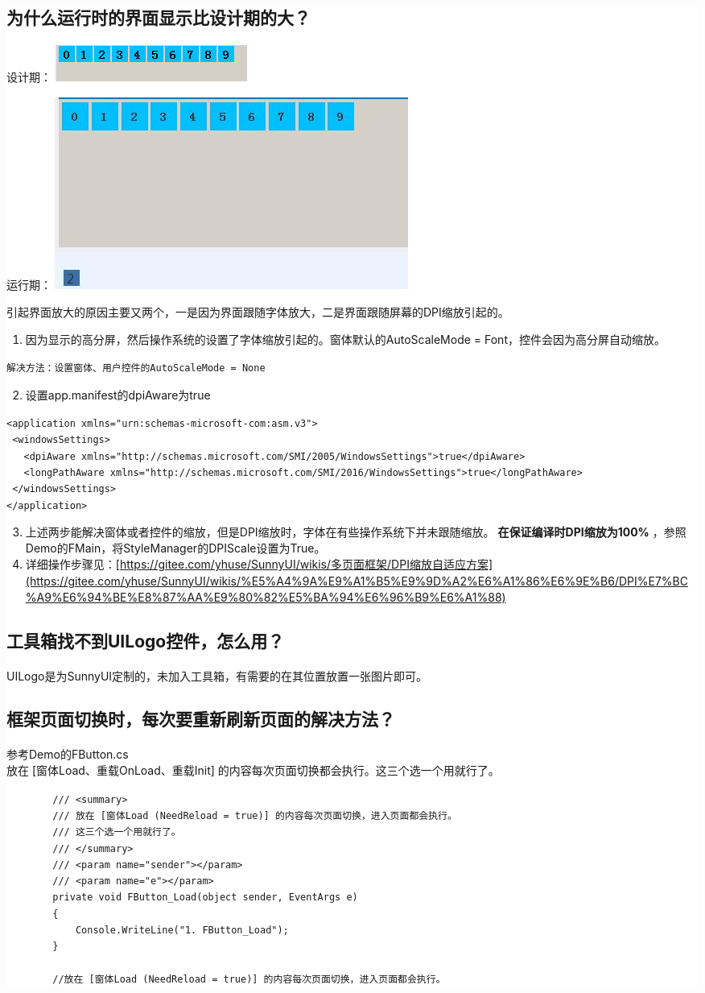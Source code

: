 ##  为什么运行时的界面显示比设计期的大？
  设计期：
  ![输入图片说明](./assets/150904_4a613bb0_416720.png)

  运行期：
  ![输入图片说明](./assets/150921_ba2da459_416720.jpeg)

  引起界面放大的原因主要又两个，一是因为界面跟随字体放大，二是界面跟随屏幕的DPI缩放引起的。

  1. 因为显示的高分屏，然后操作系统的设置了字体缩放引起的。窗体默认的AutoScaleMode = Font，控件会因为高分屏自动缩放。

    解决方法：设置窗体、用户控件的AutoScaleMode = None 
  2. 设置app.manifest的dpiAware为true
   ~~~
  <application xmlns="urn:schemas-microsoft-com:asm.v3">
    <windowsSettings>
      <dpiAware xmlns="http://schemas.microsoft.com/SMI/2005/WindowsSettings">true</dpiAware>
      <longPathAware xmlns="http://schemas.microsoft.com/SMI/2016/WindowsSettings">true</longPathAware>
    </windowsSettings>
  </application>
   ~~~
  3. 上述两步能解决窗体或者控件的缩放，但是DPI缩放时，字体在有些操作系统下并未跟随缩放。 **在保证编译时DPI缩放为100%** ，参照Demo的FMain，将StyleManager的DPIScale设置为True。
  4. 详细操作步骤见：[https://gitee.com/yhuse/SunnyUI/wikis/多页面框架/DPI缩放自适应方案](https://gitee.com/yhuse/SunnyUI/wikis/%E5%A4%9A%E9%A1%B5%E9%9D%A2%E6%A1%86%E6%9E%B6/DPI%E7%BC%A9%E6%94%BE%E8%87%AA%E9%80%82%E5%BA%94%E6%96%B9%E6%A1%88)

##  工具箱找不到UILogo控件，怎么用？
  UILogo是为SunnyUI定制的，未加入工具箱，有需要的在其位置放置一张图片即可。

##  框架页面切换时，每次要重新刷新页面的解决方法？
  参考Demo的FButton.cs  
  放在 [窗体Load、重载OnLoad、重载Init] 的内容每次页面切换都会执行。这三个选一个用就行了。  

~~~
        /// <summary>
        /// 放在 [窗体Load (NeedReload = true)] 的内容每次页面切换，进入页面都会执行。
        /// 这三个选一个用就行了。
        /// </summary>
        /// <param name="sender"></param>
        /// <param name="e"></param>
        private void FButton_Load(object sender, EventArgs e)
        {
            Console.WriteLine("1. FButton_Load");
        }

        //放在 [窗体Load (NeedReload = true)] 的内容每次页面切换，进入页面都会执行。
~~~